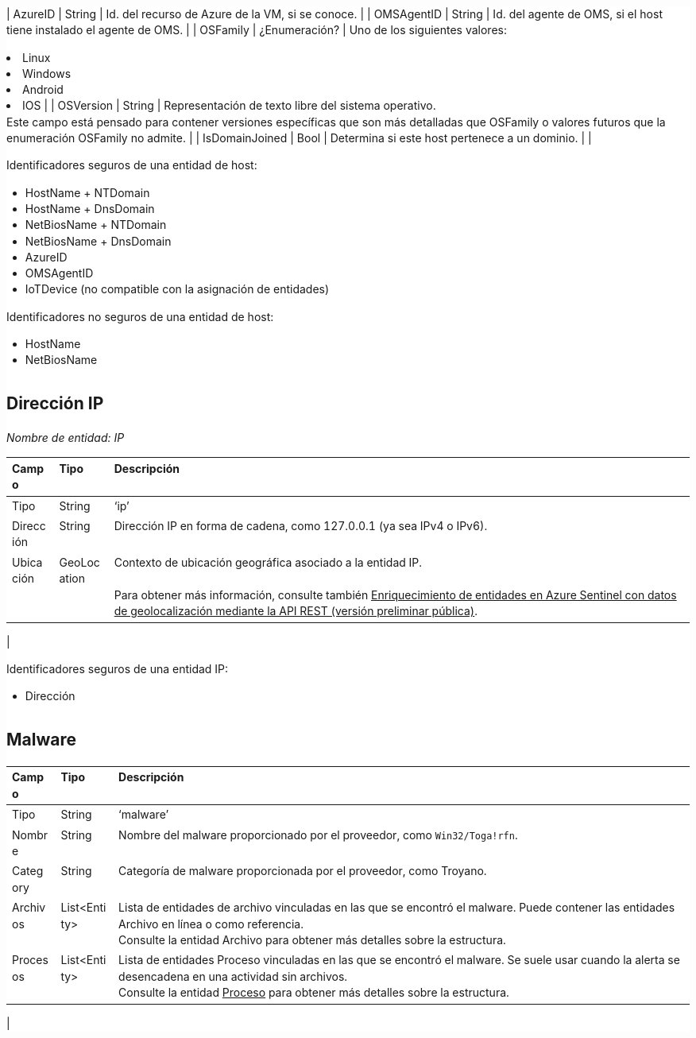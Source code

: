 | AzureID | String | Id. del recurso de Azure de la VM, si se conoce. |
| OMSAgentID | String | Id. del agente de OMS, si el host tiene instalado el agente de OMS. |
| OSFamily | ¿Enumeración? | Uno de los siguientes valores: <li>Linux<li>Windows<li>Android<li>IOS |
| OSVersion | String | Representación de texto libre del sistema operativo.<br>Este campo está pensado para contener versiones específicas que son más detalladas que OSFamily o valores futuros que la enumeración OSFamily no admite. |
| IsDomainJoined | Bool | Determina si este host pertenece a un dominio. |
|

Identificadores seguros de una entidad de host:
- HostName + NTDomain
- HostName + DnsDomain
- NetBiosName + NTDomain
- NetBiosName + DnsDomain
- AzureID
- OMSAgentID
- IoTDevice (no compatible con la asignación de entidades)

Identificadores no seguros de una entidad de host:
- HostName
- NetBiosName

## <a name="ip-address"></a>Dirección IP

*Nombre de entidad: IP*

| Campo | Tipo | Descripción |
| ----- | ---- | ----------- |
| Tipo | String | ‘ip’ |
| Dirección | String | Dirección IP en forma de cadena, como 127.0.0.1 (ya sea IPv4 o IPv6). |
| Ubicación | GeoLocation | Contexto de ubicación geográfica asociado a la entidad IP. <br><br>Para obtener más información, consulte también [Enriquecimiento de entidades en Azure Sentinel con datos de geolocalización mediante la API REST (versión preliminar pública)](geolocation-data-api.md). |
|

Identificadores seguros de una entidad IP:
- Dirección

## <a name="malware"></a>Malware

| Campo | Tipo | Descripción |
| ----- | ---- | ----------- |
| Tipo | String | ‘malware’ |
| Nombre | String | Nombre del malware proporcionado por el proveedor, como `Win32/Toga!rfn`. |
| Category | String | Categoría de malware proporcionada por el proveedor, como Troyano. |
| Archivos | List\<Entity> | Lista de entidades de archivo vinculadas en las que se encontró el malware. Puede contener las entidades Archivo en línea o como referencia.<br>Consulte la entidad Archivo para obtener más detalles sobre la estructura. |
| Procesos | List\<Entity> | Lista de entidades Proceso vinculadas en las que se encontró el malware. Se suele usar cuando la alerta se desencadena en una actividad sin archivos.<br>Consulte la entidad [Proceso](#process) para obtener más detalles sobre la estructura. |
|
